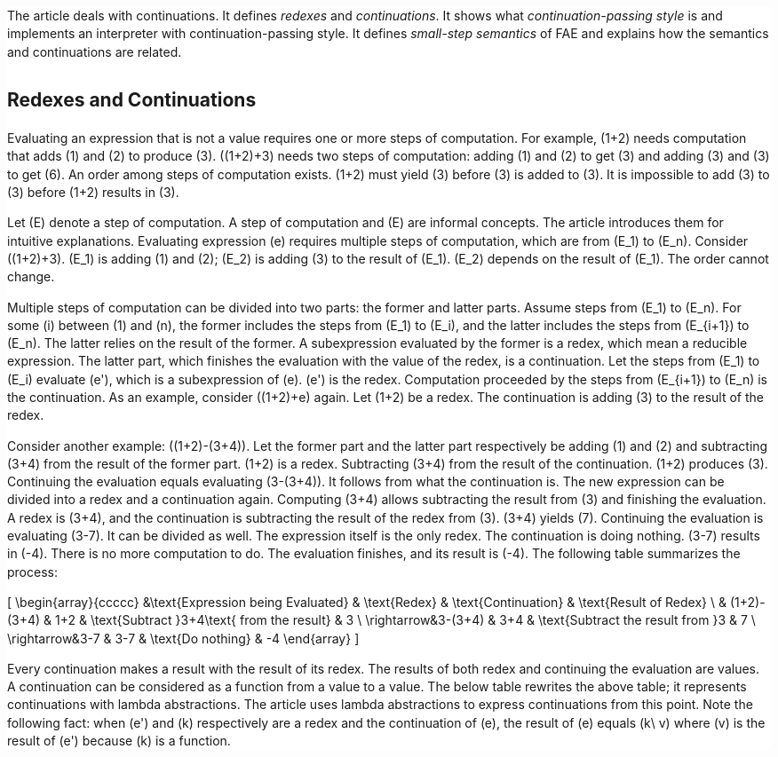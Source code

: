 The article deals with continuations. It defines *redexes* and *continuations*. It shows what *continuation-passing style* is and implements an interpreter with continuation-passing style. It defines *small-step semantics* of FAE and explains how the semantics and continuations are related.

## Redexes and Continuations

Evaluating an expression that is not a value requires one or more steps of computation. For example, \(1+2\) needs computation that adds \(1\) and \(2\) to produce \(3\). \((1+2)+3\) needs two steps of computation: adding \(1\) and \(2\) to get \(3\) and adding \(3\) and \(3\) to get \(6\). An order among steps of computation exists. \(1+2\) must yield \(3\) before \(3\) is added to \(3\). It is impossible to add \(3\) to \(3\) before \(1+2\) results in \(3\).

Let \(E\) denote a step of computation. A step of computation and \(E\) are informal concepts. The article introduces them for intuitive explanations. Evaluating expression \(e\) requires multiple steps of computation, which are from \(E_1\) to \(E_n\). Consider \((1+2)+3\). \(E_1\) is adding \(1\) and \(2\); \(E_2\) is adding \(3\) to the result of \(E_1\). \(E_2\) depends on the result of \(E_1\). The order cannot change.

Multiple steps of computation can be divided into two parts: the former and latter parts. Assume steps from \(E_1\) to \(E_n\). For some \(i\) between \(1\) and \(n\), the former includes the steps from \(E_1\) to \(E_i\), and the latter includes the steps from \(E_{i+1}\) to \(E_n\). The latter relies on the result of the former. A subexpression evaluated by the former is a redex, which mean a reducible expression. The latter part, which finishes the evaluation with the value of the redex, is a continuation. Let the steps from \(E_1\) to \(E_i\) evaluate \(e'\), which is a subexpression of \(e\). \(e'\) is the redex. Computation proceeded by the steps from \(E_{i+1}\) to \(E_n\) is the continuation. As an example, consider \((1+2)+e\) again. Let \(1+2\) be a redex. The continuation is adding \(3\) to the result of the redex.

Consider another example: \((1+2)-(3+4)\). Let the former part and the latter part respectively be adding \(1\) and \(2\) and subtracting \(3+4\) from the result of the former part. \(1+2\) is a redex. Subtracting \(3+4\) from the result of the continuation. \(1+2\) produces \(3\). Continuing the evaluation equals evaluating \(3-(3+4)\). It follows from what the continuation is. The new expression can be divided into a redex and a continuation again. Computing \(3+4\) allows subtracting the result from \(3\) and finishing the evaluation. A redex is \(3+4\), and the continuation is subtracting the result of the redex from \(3\). \(3+4\) yields \(7\). Continuing the evaluation is evaluating \(3-7\). It can be divided as well. The expression itself is the only redex. The continuation is doing nothing. \(3-7\) results in \(-4\). There is no more computation to do. The evaluation finishes, and its result is \(-4\). The following table summarizes the process:

\[
\begin{array}{ccccc}
&\text{Expression being Evaluated} & \text{Redex} & \text{Continuation} & \text{Result of Redex} \\
& (1+2)-(3+4) & 1+2 & \text{Subtract }3+4\text{ from the result} & 3 \\
\rightarrow&3-(3+4) & 3+4 & \text{Subtract the result from }3 & 7 \\
\rightarrow&3-7 & 3-7 & \text{Do nothing} & -4
\end{array}
\]

Every continuation makes a result with the result of its redex. The results of both redex and continuing the evaluation are values. A continuation can be considered as a function from a value to a value. The below table rewrites the above table; it represents continuations with lambda abstractions. The article uses lambda abstractions to express continuations from this point. Note the following fact: when \(e'\) and \(k\) respectively are a redex and the continuation of \(e\), the result of \(e\) equals \(k\ v\) where \(v\) is the result of \(e'\) because \(k\) is a function.
